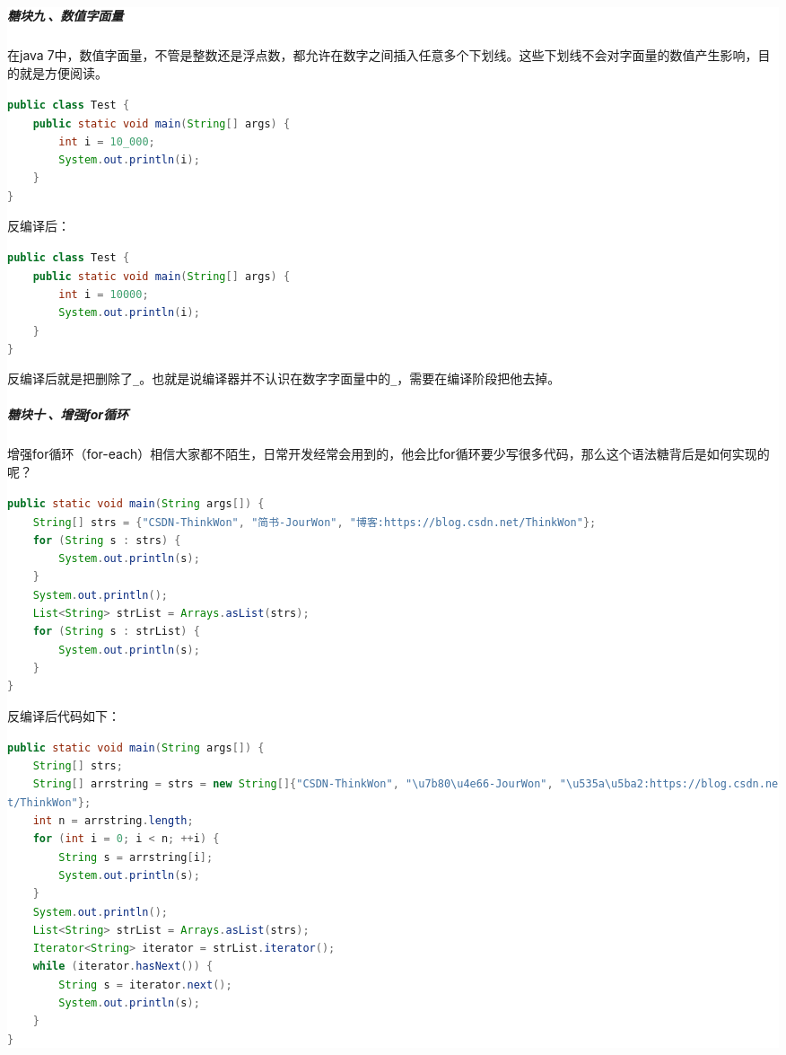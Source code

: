 

##### 糖块九 、数值字面量

在java 7中，数值字面量，不管是整数还是浮点数，都允许在数字之间插入任意多个下划线。这些下划线不会对字面量的数值产生影响，目的就是方便阅读。

```java
public class Test {
    public static void main(String[] args) {
        int i = 10_000;
        System.out.println(i);
    }
}
```

反编译后：

```java
public class Test {
    public static void main(String[] args) {
        int i = 10000;
        System.out.println(i);
    }
}
```

反编译后就是把删除了`_`。也就是说编译器并不认识在数字字面量中的`_`，需要在编译阶段把他去掉。



##### 糖块十 、增强for循环

​		增强for循环（for-each）相信大家都不陌生，日常开发经常会用到的，他会比for循环要少写很多代码，那么这个语法糖背后是如何实现的呢？

```java
public static void main(String args[]) {
    String[] strs = {"CSDN-ThinkWon", "简书-JourWon", "博客:https://blog.csdn.net/ThinkWon"};
    for (String s : strs) {
        System.out.println(s);
    }
    System.out.println();
    List<String> strList = Arrays.asList(strs);
    for (String s : strList) {
        System.out.println(s);
    }
}
```

反编译后代码如下：

```java
public static void main(String args[]) {
    String[] strs;
    String[] arrstring = strs = new String[]{"CSDN-ThinkWon", "\u7b80\u4e66-JourWon", "\u535a\u5ba2:https://blog.csdn.net/ThinkWon"};
    int n = arrstring.length;
    for (int i = 0; i < n; ++i) {
        String s = arrstring[i];
        System.out.println(s);
    }
    System.out.println();
    List<String> strList = Arrays.asList(strs);
    Iterator<String> iterator = strList.iterator();
    while (iterator.hasNext()) {
        String s = iterator.next();
        System.out.println(s);
    }
}
```
